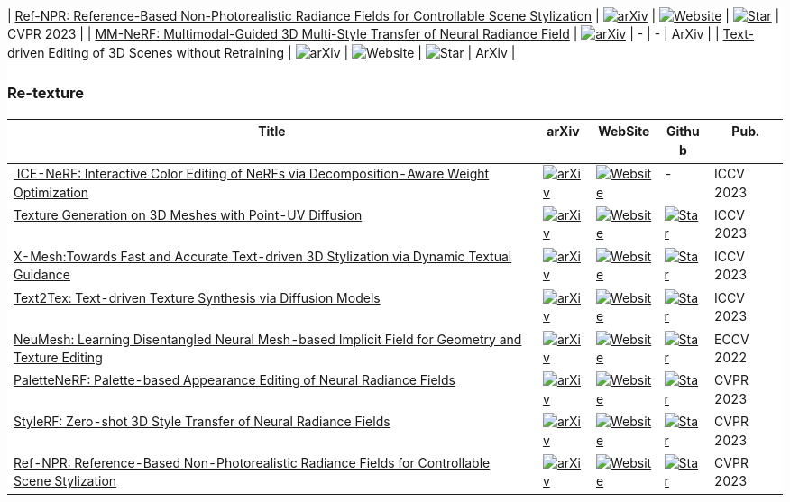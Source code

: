 | [Ref-NPR: Reference-Based Non-Photorealistic Radiance Fields for Controllable Scene Stylization](https://ArXiv.org/abs/2212.02766) | [![arXiv](https://img.shields.io/badge/arXiv-b31b1b.svg)](https://ArXiv.org/abs/2212.02766) | [![Website](https://img.shields.io/badge/Website-9cf)]([![Star](https://img.shields.io/github/stars/Ref-NPR/.svg?style=social&label=Star)](https://github.com/dvlab-research/Ref-NPR/))  | [![Star](https://img.shields.io/github/dvlab-research/Ref-NPR/Ref-NPR.svg?style=social&label=Star)](https://github.com/dvlab-research/Ref-NPR) | CVPR 2023 |
| [MM-NeRF: Multimodal-Guided 3D Multi-Style Transfer of Neural Radiance Field](https://ArXiv.org/abs/2309.13607) | [![arXiv](https://img.shields.io/badge/arXiv-b31b1b.svg)](https://ArXiv.org/abs/2309.13607) | - | - | ArXiv |
| [Text-driven Editing of 3D Scenes without Retraining](https://ArXiv.org/abs/2309.04917) | [![arXiv](https://img.shields.io/badge/arXiv-b31b1b.svg)](https://ArXiv.org/abs/2309.04917) | [![Website](https://img.shields.io/badge/Website-9cf)]([![Star](https://img.shields.io/github/stars/tree/main.svg?style=social&label=Star)](https://github.com/Fangkang515/DN2N/tree/main))  | [![Star](https://img.shields.io/github/stars/Fangkang515/DN2N.svg?style=social&label=Star)](https://github.com/Fangkang515/DN2N) | ArXiv |
 
 
### Re-texture
 
 
| Title | arXiv | WebSite | Github | Pub. |
|---|---|---|---|---|
| [ ICE-NeRF: Interactive Color Editing of NeRFs via Decomposition-Aware Weight Optimization](https://openaccess.thecvf.com/content/ICCV2023/papers/Lee_ICE-NeRF_Interactive_Color_Editing_of_NeRFs_via_Decomposition-Aware_Weight_Optimization_ICCV_2023_paper.pdf) | [![arXiv](https://img.shields.io/badge/arXiv-b31b1b.svg)](https://openaccess.thecvf.com/content/ICCV2023/papers/Lee_ICE-NeRF_Interactive_Color_Editing_of_NeRFs_via_Decomposition-Aware_Weight_Optimization_ICCV_2023_paper.pdf) | [![Website](https://img.shields.io/badge/Website-9cf)](-)  | - | ICCV 2023 |
| [Texture Generation on 3D Meshes with Point-UV Diffusion](https://ArXiv.org/abs/2308.10490) | [![arXiv](https://img.shields.io/badge/arXiv-b31b1b.svg)](https://ArXiv.org/abs/2308.10490) | [![Website](https://img.shields.io/badge/Website-9cf)]([![Star](https://img.shields.io/github/stars/CVMI-Lab/Point-UV-Diffusion.svg?style=social&label=Star)](https://github.com/CVMI-Lab/Point-UV-Diffusion))  | [![Star](https://img.shields.io/github/stars/CVMI-Lab/Point-UV-Diffusion.svg?style=social&label=Star)](https://github.com/CVMI-Lab/Point-UV-Diffusion) | ICCV 2023 |
| [X-Mesh:Towards Fast and Accurate Text-driven 3D Stylization via Dynamic Textual Guidance](https://ArXiv.org/abs/2303.15764) | [![arXiv](https://img.shields.io/badge/arXiv-b31b1b.svg)](https://ArXiv.org/abs/2303.15764) | [![Website](https://img.shields.io/badge/Website-9cf)]([![Star](https://img.shields.io/github/stars/xmu-xiaoma666/X-Mesh.svg?style=social&label=Star)](https://github.com/xmu-xiaoma666/X-Mesh))  | [![Star](https://img.shields.io/github/stars/xmu-xiaoma666/X-Mesh.svg?style=social&label=Star)](https://github.com/xmu-xiaoma666/X-Mesh) | ICCV 2023 |
| [Text2Tex: Text-driven Texture Synthesis via Diffusion Models](https://daveredrum.github.io/Text2Tex/static/Text2Tex.pdf) | [![arXiv](https://img.shields.io/badge/arXiv-b31b1b.svg)](https://daveredrum.github.io/Text2Tex/static/Text2Tex.pdf) | [![Website](https://img.shields.io/badge/Website-9cf)]([![Star](https://img.shields.io/github/stars/daveredrum/Text2Tex.svg?style=social&label=Star)](https://github.com/daveredrum/Text2Tex))  | [![Star](https://img.shields.io/github/stars/daveredrum/Text2Tex.svg?style=social&label=Star)](https://github.com/daveredrum/Text2Tex) | ICCV 2023 |
| [NeuMesh: Learning Disentangled Neural Mesh-based Implicit Field for Geometry and Texture Editing](https://arxiv.org/abs/2207.11911) | [![arXiv](https://img.shields.io/badge/arXiv-b31b1b.svg)](https://arxiv.org/abs/2207.11911) | [![Website](https://img.shields.io/badge/Website-9cf)]([![Star](https://img.shields.io/github/stars/zju3dv/neumesh.svg?style=social&label=Star)](https://github.com/zju3dv/neumesh))  | [![Star](https://img.shields.io/github/stars/zju3dv/neumesh.svg?style=social&label=Star)](https://github.com/zju3dv/neumesh) | ECCV 2022 |
| [PaletteNeRF: Palette-based Appearance Editing of Neural Radiance Fields](https://ArXiv.org/abs/2212.10699) | [![arXiv](https://img.shields.io/badge/arXiv-b31b1b.svg)](https://ArXiv.org/abs/2212.10699) | [![Website](https://img.shields.io/badge/Website-9cf)]([![Star](https://img.shields.io/github/stars/zfkuang/PaletteNeRF.svg?style=social&label=Star)](https://github.com/zfkuang/PaletteNeRF))  | [![Star](https://img.shields.io/github/stars/zfkuang/PaletteNeRF.svg?style=social&label=Star)](https://github.com/zfkuang/PaletteNeRF) | CVPR 2023 |
| [StyleRF: Zero-shot 3D Style Transfer of Neural Radiance Fields](https://ArXiv.org/abs/2303.10598) | [![arXiv](https://img.shields.io/badge/arXiv-b31b1b.svg)](https://ArXiv.org/abs/2303.10598) | [![Website](https://img.shields.io/badge/Website-9cf)]([![Star](https://img.shields.io/github/stars/Kunhao-Liu/StyleRF.svg?style=social&label=Star)](https://github.com/Kunhao-Liu/StyleRF))  | [![Star](https://img.shields.io/github/stars/Kunhao-Liu/StyleRF.svg?style=social&label=Star)](https://github.com/Kunhao-Liu/StyleRF) | CVPR 2023 |
| [Ref-NPR: Reference-Based Non-Photorealistic Radiance Fields for Controllable Scene Stylization](https://ArXiv.org/abs/2212.02766) | [![arXiv](https://img.shields.io/badge/arXiv-b31b1b.svg)](https://ArXiv.org/abs/2212.02766) | [![Website](https://img.shields.io/badge/Website-9cf)]([![Star](https://img.shields.io/github/stars/Ref-NPR/.svg?style=social&label=Star)](https://github.com/dvlab-research/Ref-NPR/))  | [![Star](https://img.shields.io/github/stars/Ref-NPR/.svg?style=social&label=Star)](https://github.com/dvlab-research/Ref-NPR/) | CVPR 2023 |